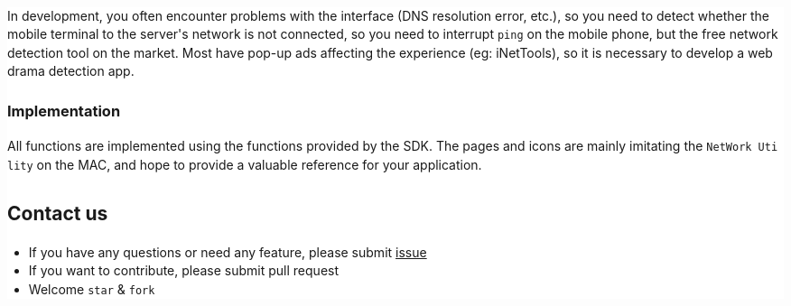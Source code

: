 In development, you often encounter problems with the interface (DNS resolution error, etc.), so you need to detect whether the mobile terminal to the server's network is not connected, so you need to interrupt `ping` on the mobile phone, but the free network detection tool on the market. Most have pop-up ads affecting the experience (eg: iNetTools), so it is necessary to develop a web drama detection app.

### Implementation

All functions are implemented using the functions provided by the SDK. The pages and icons are mainly imitating the `NetWork Utility` on the MAC, and hope to provide a valuable reference for your application.


## Contact us 

* If you have any questions or need any feature, please submit [issue](https://github.com/mediaios/net-diagnosis/issues)
* If you want to contribute, please submit pull request
* Welcome `star` & `fork`

